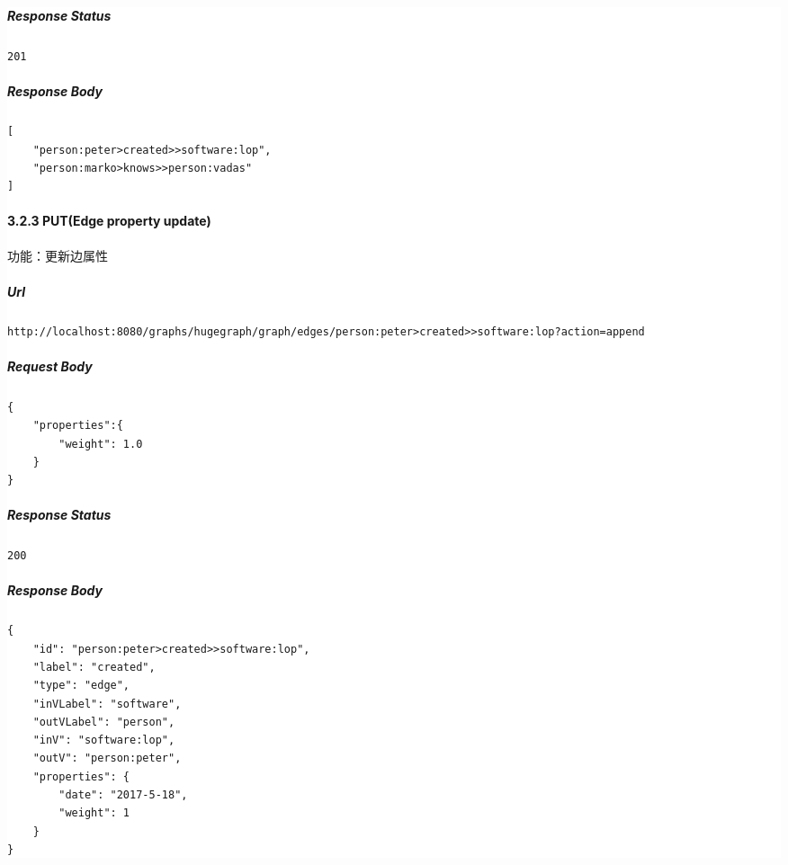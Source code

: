 ##### Response Status

```
201
```

##### Response Body

```
[
    "person:peter>created>>software:lop",
    "person:marko>knows>>person:vadas"
]
```

#### 3.2.3 PUT(Edge property update)

功能：更新边属性

##### Url

```
http://localhost:8080/graphs/hugegraph/graph/edges/person:peter>created>>software:lop?action=append
```

##### Request Body

```
{
    "properties":{
        "weight": 1.0
    }
}
```

##### Response Status

```
200
```

##### Response Body

```
{
    "id": "person:peter>created>>software:lop",
    "label": "created",
    "type": "edge",
    "inVLabel": "software",
    "outVLabel": "person",
    "inV": "software:lop",
    "outV": "person:peter",
    "properties": {
        "date": "2017-5-18",
        "weight": 1
    }
}
```
